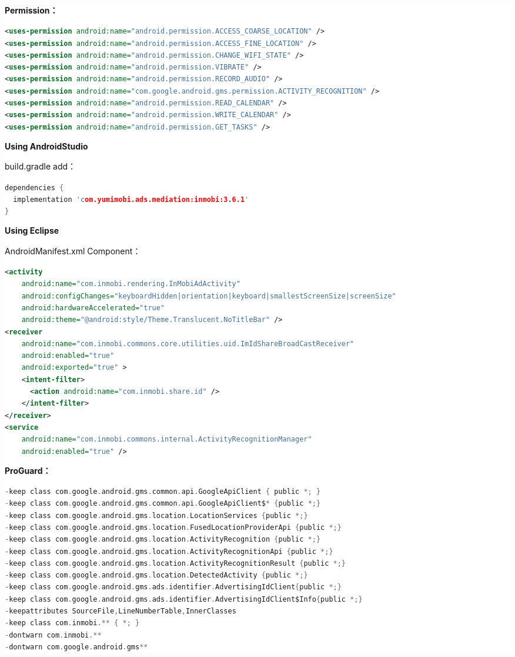 **Permission：**
```xml
<uses-permission android:name="android.permission.ACCESS_COARSE_LOCATION" />
<uses-permission android:name="android.permission.ACCESS_FINE_LOCATION" />
<uses-permission android:name="android.permission.CHANGE_WIFI_STATE" />
<uses-permission android:name="android.permission.VIBRATE" />
<uses-permission android:name="android.permission.RECORD_AUDIO" />
<uses-permission android:name="com.google.android.gms.permission.ACTIVITY_RECOGNITION" />
<uses-permission android:name="android.permission.READ_CALENDAR" />
<uses-permission android:name="android.permission.WRITE_CALENDAR" />
<uses-permission android:name="android.permission.GET_TASKS" />
```

**Using AndroidStudio**

build.gradle add：
```c
dependencies {
  implementation 'com.yumimobi.ads.mediation:inmobi:3.6.1'
}
```

**Using Eclipse**

AndroidManifest.xml Component：
```xml
<activity
	android:name="com.inmobi.rendering.InMobiAdActivity"
	android:configChanges="keyboardHidden|orientation|keyboard|smallestScreenSize|screenSize"
	android:hardwareAccelerated="true"
	android:theme="@android:style/Theme.Translucent.NoTitleBar" />
<receiver
	android:name="com.inmobi.commons.core.utilities.uid.ImIdShareBroadCastReceiver"
	android:enabled="true"
	android:exported="true" >
	<intent-filter>
	  <action android:name="com.inmobi.share.id" />
	</intent-filter>
</receiver>
<service
	android:name="com.inmobi.commons.internal.ActivityRecognitionManager"
	android:enabled="true" />
```

**ProGuard：**
```c
-keep class com.google.android.gms.common.api.GoogleApiClient { public *; }
-keep class com.google.android.gms.common.api.GoogleApiClient$* {public *;}
-keep class com.google.android.gms.location.LocationServices {public *;}
-keep class com.google.android.gms.location.FusedLocationProviderApi {public *;}
-keep class com.google.android.gms.location.ActivityRecognition {public *;}
-keep class com.google.android.gms.location.ActivityRecognitionApi {public *;}
-keep class com.google.android.gms.location.ActivityRecognitionResult {public *;}
-keep class com.google.android.gms.location.DetectedActivity {public *;}
-keep class com.google.android.gms.ads.identifier.AdvertisingIdClient{public *;}
-keep class com.google.android.gms.ads.identifier.AdvertisingIdClient$Info{public *;}
-keepattributes SourceFile,LineNumberTable,InnerClasses
-keep class com.inmobi.** { *; }
-dontwarn com.inmobi.**
-dontwarn com.google.android.gms**
```
